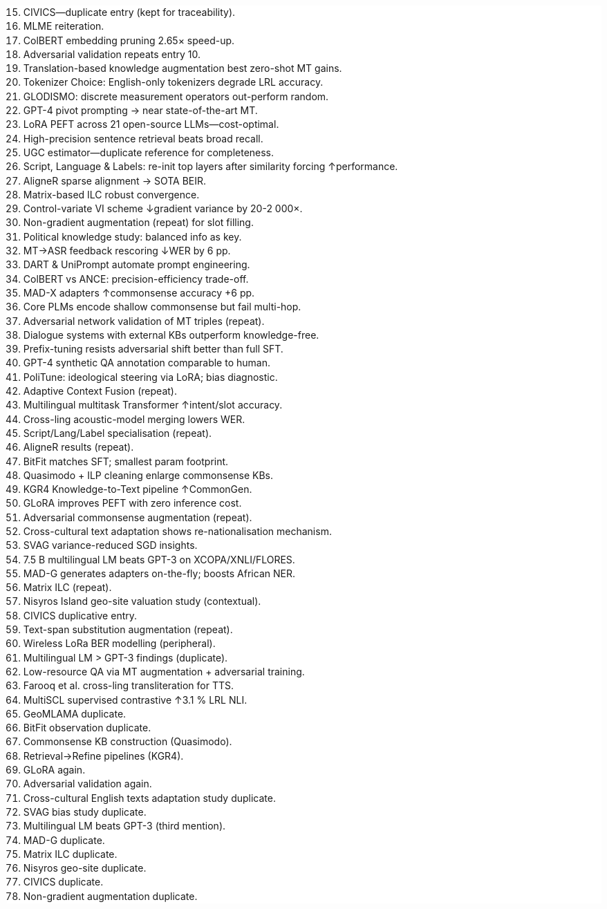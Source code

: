 15. CIVICS—duplicate entry (kept for traceability).  
16. MLME reiteration.  
17. ColBERT embedding pruning 2.65× speed-up.  
18. Adversarial validation repeats entry 10.  
19. Translation-based knowledge augmentation best zero-shot MT gains.  
20. Tokenizer Choice: English-only tokenizers degrade LRL accuracy.  
21. GLODISMO: discrete measurement operators out-perform random.  
22. GPT-4 pivot prompting → near state-of-the-art MT.  
23. LoRA PEFT across 21 open-source LLMs—cost-optimal.  
24. High-precision sentence retrieval beats broad recall.  
25. UGC estimator—duplicate reference for completeness.  
26. Script, Language & Labels: re-init top layers after similarity forcing ↑performance.  
27. AligneR sparse alignment → SOTA BEIR.  
28. Matrix-based ILC robust convergence.  
29. Control-variate VI scheme ↓gradient variance by 20-2 000×.  
30. Non-gradient augmentation (repeat) for slot filling.  
31. Political knowledge study: balanced info as key.  
32. MT→ASR feedback rescoring ↓WER by 6 pp.  
33. DART & UniPrompt automate prompt engineering.  
34. ColBERT vs ANCE: precision-efficiency trade-off.  
35. MAD-X adapters ↑commonsense accuracy +6 pp.  
36. Core PLMs encode shallow commonsense but fail multi-hop.  
37. Adversarial network validation of MT triples (repeat).  
38. Dialogue systems with external KBs outperform knowledge-free.  
39. Prefix-tuning resists adversarial shift better than full SFT.  
40. GPT-4 synthetic QA annotation comparable to human.  
41. PoliTune: ideological steering via LoRA; bias diagnostic.  
42. Adaptive Context Fusion (repeat).  
43. Multilingual multitask Transformer ↑intent/slot accuracy.  
44. Cross-ling acoustic-model merging lowers WER.  
45. Script/Lang/Label specialisation (repeat).  
46. AligneR results (repeat).  
47. BitFit matches SFT; smallest param footprint.  
48. Quasimodo + ILP cleaning enlarge commonsense KBs.  
49. KGR4 Knowledge-to-Text pipeline ↑CommonGen.  
50. GLoRA improves PEFT with zero inference cost.  
51. Adversarial commonsense augmentation (repeat).  
52. Cross-cultural text adaptation shows re-nationalisation mechanism.  
53. SVAG variance-reduced SGD insights.  
54. 7.5 B multilingual LM beats GPT-3 on XCOPA/XNLI/FLORES.  
55. MAD-G generates adapters on-the-fly; boosts African NER.  
56. Matrix ILC (repeat).  
57. Nisyros Island geo-site valuation study (contextual).  
58. CIVICS duplicative entry.  
59. Text-span substitution augmentation (repeat).  
60. Wireless LoRa BER modelling (peripheral).  
61. Multilingual LM > GPT-3 findings (duplicate).  
62. Low-resource QA via MT augmentation + adversarial training.  
63. Farooq et al. cross-ling transliteration for TTS.  
64. MultiSCL supervised contrastive ↑3.1 % LRL NLI.  
65. GeoMLAMA duplicate.  
66. BitFit observation duplicate.  
67. Commonsense KB construction (Quasimodo).  
68. Retrieval→Refine pipelines (KGR4).  
69. GLoRA again.  
70. Adversarial validation again.  
71. Cross-cultural English texts adaptation study duplicate.  
72. SVAG bias study duplicate.  
73. Multilingual LM beats GPT-3 (third mention).  
74. MAD-G duplicate.  
75. Matrix ILC duplicate.  
76. Nisyros geo-site duplicate.  
77. CIVICS duplicate.  
78. Non-gradient augmentation duplicate.  